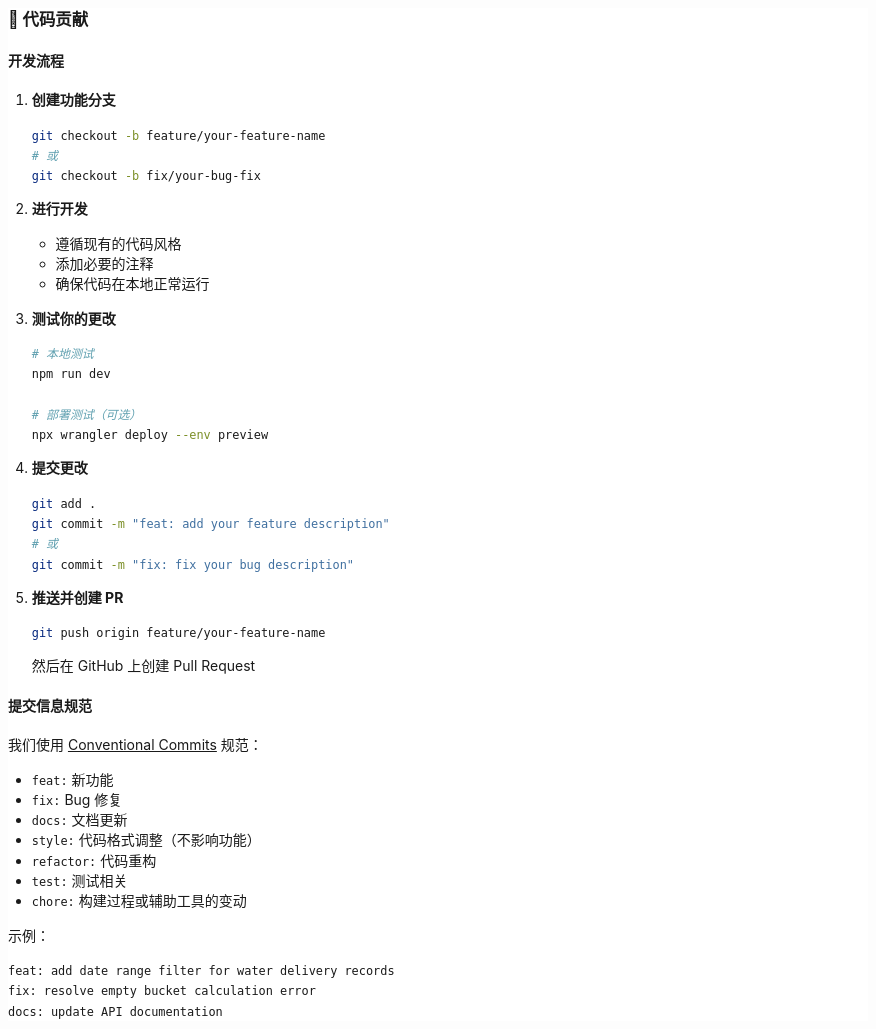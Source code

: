 ### 🔧 代码贡献

#### 开发流程

1. **创建功能分支**
   ```bash
   git checkout -b feature/your-feature-name
   # 或
   git checkout -b fix/your-bug-fix
   ```

2. **进行开发**
   - 遵循现有的代码风格
   - 添加必要的注释
   - 确保代码在本地正常运行

3. **测试你的更改**
   ```bash
   # 本地测试
   npm run dev
   
   # 部署测试（可选）
   npx wrangler deploy --env preview
   ```

4. **提交更改**
   ```bash
   git add .
   git commit -m "feat: add your feature description"
   # 或
   git commit -m "fix: fix your bug description"
   ```

5. **推送并创建 PR**
   ```bash
   git push origin feature/your-feature-name
   ```
   然后在 GitHub 上创建 Pull Request

#### 提交信息规范

我们使用 [Conventional Commits](https://www.conventionalcommits.org/) 规范：

- `feat:` 新功能
- `fix:` Bug 修复
- `docs:` 文档更新
- `style:` 代码格式调整（不影响功能）
- `refactor:` 代码重构
- `test:` 测试相关
- `chore:` 构建过程或辅助工具的变动

示例：
```
feat: add date range filter for water delivery records
fix: resolve empty bucket calculation error
docs: update API documentation
```
